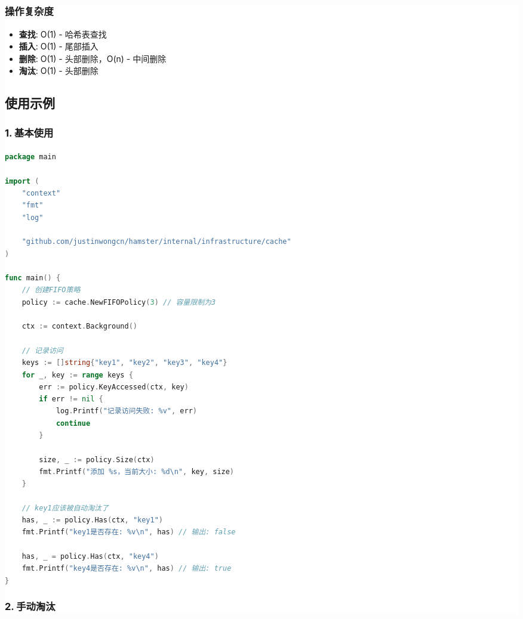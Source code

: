 ### 操作复杂度

- **查找**: O(1) - 哈希表查找
- **插入**: O(1) - 尾部插入
- **删除**: O(1) - 头部删除，O(n) - 中间删除
- **淘汰**: O(1) - 头部删除

## 使用示例

### 1. 基本使用

```go
package main

import (
    "context"
    "fmt"
    "log"
    
    "github.com/justinwongcn/hamster/internal/infrastructure/cache"
)

func main() {
    // 创建FIFO策略
    policy := cache.NewFIFOPolicy(3) // 容量限制为3
    
    ctx := context.Background()
    
    // 记录访问
    keys := []string{"key1", "key2", "key3", "key4"}
    for _, key := range keys {
        err := policy.KeyAccessed(ctx, key)
        if err != nil {
            log.Printf("记录访问失败: %v", err)
            continue
        }
        
        size, _ := policy.Size(ctx)
        fmt.Printf("添加 %s，当前大小: %d\n", key, size)
    }
    
    // key1应该被自动淘汰了
    has, _ := policy.Has(ctx, "key1")
    fmt.Printf("key1是否存在: %v\n", has) // 输出: false
    
    has, _ = policy.Has(ctx, "key4")
    fmt.Printf("key4是否存在: %v\n", has) // 输出: true
}
```

### 2. 手动淘汰
